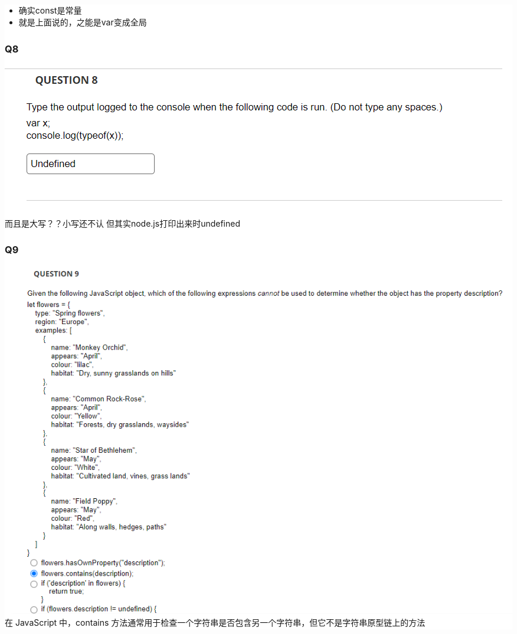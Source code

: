 * 确实const是常量
* 就是上面说的，之能是var变成全局
### Q8
![](2024-04-28-21-30-04.png)
而且是大写？？小写还不认 但其实node.js打印出来时undefined
### Q9
![](2024-04-28-21-30-14.png)
在 JavaScript 中，contains 方法通常用于检查一个字符串是否包含另一个字符串，但它不是字符串原型链上的方法
